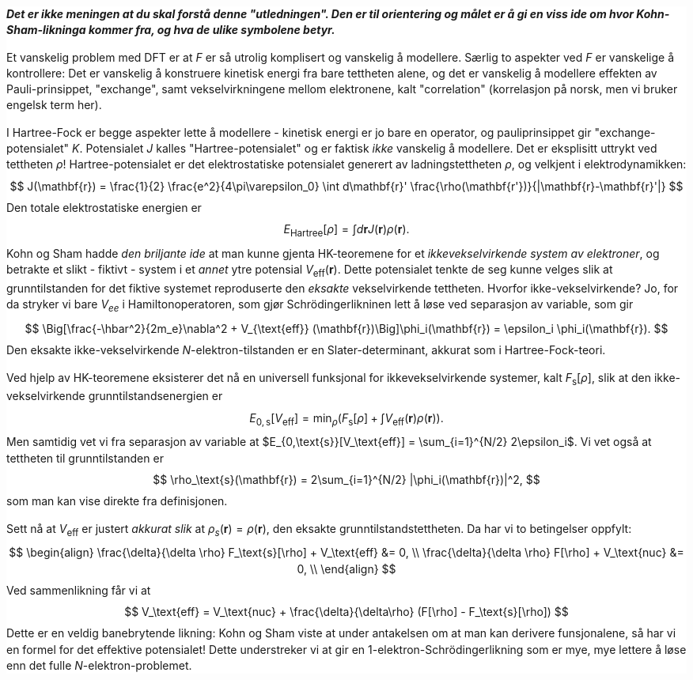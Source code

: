***Det er ikke meningen at du skal forstå denne "utledningen". Den er til orientering og målet er å gi en viss ide om hvor Kohn-Sham-likninga kommer fra, og hva de ulike symbolene betyr.***

Et vanskelig problem med DFT er at $F$ er så utrolig komplisert og vanskelig å modellere. Særlig to aspekter ved $F$ er vanskelige å kontrollere: Det er vanskelig å konstruere kinetisk energi fra bare tettheten alene, og det er vanskelig å modellere effekten av Pauli-prinsippet, "exchange", samt vekselvirkningene mellom elektronene, kalt "correlation" (korrelasjon på norsk, men vi bruker engelsk term her). 

I Hartree-Fock er begge aspekter lette å modellere - kinetisk energi er jo bare en operator, og pauliprinsippet gir "exchange-potensialet" $K$. Potensialet $J$ kalles "Hartree-potensialet" og er faktisk *ikke* vanskelig å modellere. Det er eksplisitt uttrykt ved tettheten $\rho$! Hartree-potensialet er det elektrostatiske potensialet generert av ladningstettheten $\rho$, og velkjent i elektrodynamikken:
$$
	J(\mathbf{r}) = \frac{1}{2} \frac{e^2}{4\pi\varepsilon_0} \int d\mathbf{r}' \frac{\rho(\mathbf{r'})}{|\mathbf{r}-\mathbf{r}'|}
$$
Den totale elektrostatiske energien er
$$
	E_{\text{Hartree}}[\rho] = \int d\mathbf{r} J(\mathbf{r})\rho(\mathbf{r}).
$$
Kohn og Sham hadde *den briljante ide* at man kunne gjenta HK-teoremene for et *ikkevekselvirkende system av elektroner*, og betrakte et slikt - fiktivt - system i et *annet* ytre potensial $V_\text{eff}(\mathbf{r})$. Dette potensialet tenkte de seg kunne velges slik at grunntilstanden for det fiktive systemet reproduserte den *eksakte* vekselvirkende tettheten. Hvorfor ikke-vekselvirkende? Jo, for da stryker vi bare $V_{ee}$ i Hamiltonoperatoren, som gjør Schrödingerlikninen lett å løse ved separasjon av variable, som gir
$$
	\Big[\frac{-\hbar^2}{2m_e}\nabla^2 + V_{\text{eff}} (\mathbf{r})\Big]\phi_i(\mathbf{r}) = \epsilon_i \phi_i(\mathbf{r}).
$$
Den eksakte ikke-vekselvirkende $N$-elektron-tilstanden er en Slater-determinant, akkurat som i Hartree-Fock-teori. 

Ved hjelp av HK-teoremene eksisterer det nå en universell funksjonal for ikkevekselvirkende systemer, kalt $F_\text{s}[\rho]$, slik at den ikke-vekselvirkende grunntilstandsenergien er
$$
	E_{0,\text{s}}[V_\text{eff}] = \min_\rho \left( F_\text{s}[\rho] + \int V_\text{eff}(\mathbf{r})\rho(\mathbf{r}) \right).
$$
Men samtidig vet vi fra separasjon av variable at $E_{0,\text{s}}[V_\text{eff}] = \sum_{i=1}^{N/2} 2\epsilon_i$. Vi vet også at tettheten til grunntilstanden er
$$
	\rho_\text{s}(\mathbf{r}) = 2\sum_{i=1}^{N/2} |\phi_i(\mathbf{r})|^2,
$$
som man kan vise direkte fra definisjonen.

Sett nå at $V_\text{eff}$ er justert *akkurat slik* at $\rho_s(\mathbf{r}) = \rho(\mathbf{r})$, den eksakte grunntilstandstettheten. Da har vi to betingelser oppfylt:
$$
	\begin{align}
	\frac{\delta}{\delta \rho}  F_\text{s}[\rho] + V_\text{eff}  &= 0, \\
		\frac{\delta}{\delta \rho} F[\rho] + V_\text{nuc} &= 0, \\
	\end{align}
$$
Ved sammenlikning får vi at
$$
	V_\text{eff} = V_\text{nuc} + \frac{\delta}{\delta\rho} (F[\rho] - F_\text{s}[\rho])
$$
Dette er en veldig banebrytende likning: Kohn og Sham viste at under antakelsen om at man kan derivere funsjonalene, så har vi en formel for det effektive potensialet! Dette understreker vi at gir en 1-elektron-Schrödingerlikning som er mye, mye lettere å løse enn det fulle $N$-elektron-problemet.
